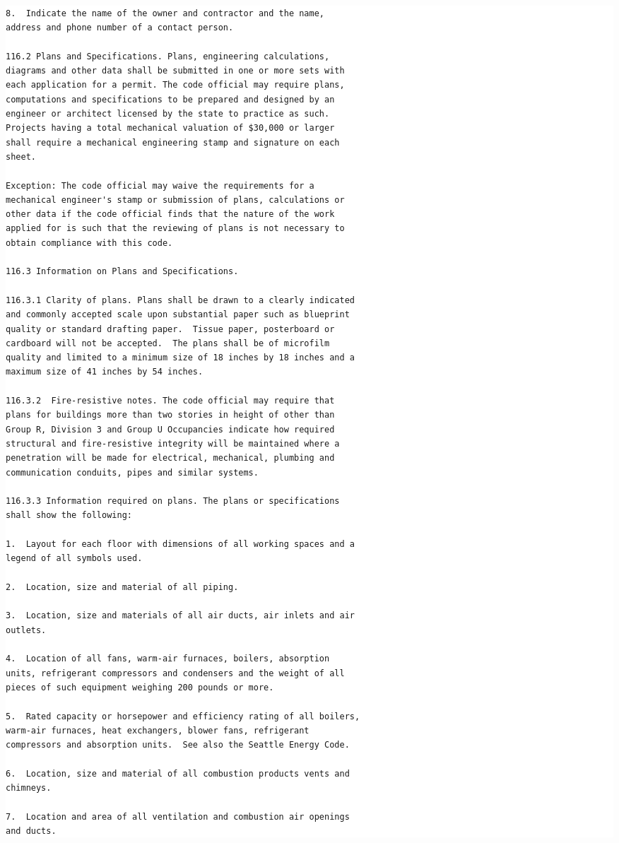     8.  Indicate the name of the owner and contractor and the name,  
    address and phone number of a contact person.  
  
    116.2 Plans and Specifications. Plans, engineering calculations,  
    diagrams and other data shall be submitted in one or more sets with  
    each application for a permit. The code official may require plans,  
    computations and specifications to be prepared and designed by an  
    engineer or architect licensed by the state to practice as such.  
    Projects having a total mechanical valuation of $30,000 or larger  
    shall require a mechanical engineering stamp and signature on each  
    sheet.  
  
    Exception: The code official may waive the requirements for a  
    mechanical engineer's stamp or submission of plans, calculations or  
    other data if the code official finds that the nature of the work  
    applied for is such that the reviewing of plans is not necessary to  
    obtain compliance with this code.  
  
    116.3 Information on Plans and Specifications.  
  
    116.3.1 Clarity of plans. Plans shall be drawn to a clearly indicated  
    and commonly accepted scale upon substantial paper such as blueprint  
    quality or standard drafting paper.  Tissue paper, posterboard or  
    cardboard will not be accepted.  The plans shall be of microfilm  
    quality and limited to a minimum size of 18 inches by 18 inches and a  
    maximum size of 41 inches by 54 inches.  
  
    116.3.2  Fire-resistive notes. The code official may require that  
    plans for buildings more than two stories in height of other than  
    Group R, Division 3 and Group U Occupancies indicate how required  
    structural and fire-resistive integrity will be maintained where a  
    penetration will be made for electrical, mechanical, plumbing and  
    communication conduits, pipes and similar systems.  
  
    116.3.3 Information required on plans. The plans or specifications  
    shall show the following:  
  
    1.  Layout for each floor with dimensions of all working spaces and a  
    legend of all symbols used.  
  
    2.  Location, size and material of all piping.  
  
    3.  Location, size and materials of all air ducts, air inlets and air  
    outlets.  
  
    4.  Location of all fans, warm-air furnaces, boilers, absorption  
    units, refrigerant compressors and condensers and the weight of all  
    pieces of such equipment weighing 200 pounds or more.  
  
    5.  Rated capacity or horsepower and efficiency rating of all boilers,  
    warm-air furnaces, heat exchangers, blower fans, refrigerant  
    compressors and absorption units.  See also the Seattle Energy Code.  
  
    6.  Location, size and material of all combustion products vents and  
    chimneys.  
  
    7.  Location and area of all ventilation and combustion air openings  
    and ducts.  
  
